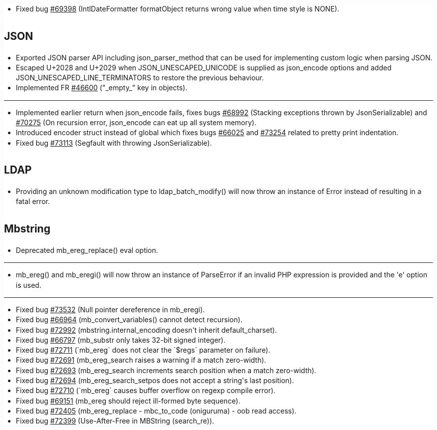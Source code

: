 *   Fixed bug [#69398](http://bugs.php.net/69398) (IntlDateFormatter formatObject returns wrong value when time style is NONE).


##   JSON

*   Exported JSON parser API including json\_parser\_method that can be used for implementing custom logic when parsing JSON.
*   Escaped U+2028 and U+2029 when JSON\_UNESCAPED\_UNICODE is supplied as json\_encode options and added JSON\_UNESCAPED\_LINE\_TERMINATORS to restore the previous behaviour.
*   Implemented FR [#46600](http://bugs.php.net/46600) ("\_empty\_" key in objects).
-----

*   Implemented earlier return when json\_encode fails, fixes bugs [#68992](http://bugs.php.net/68992) (Stacking exceptions thrown by JsonSerializable) and [#70275](http://bugs.php.net/70275) (On recursion error, json\_encode can eat up all system memory).
*   Introduced encoder struct instead of global which fixes bugs [#66025](http://bugs.php.net/66025) and [#73254](http://bugs.php.net/73254) related to pretty print indentation.
*   Fixed bug [#73113](http://bugs.php.net/73113) (Segfault with throwing JsonSerializable).


##   LDAP

*   Providing an unknown modification type to ldap\_batch\_modify() will now throw an instance of Error instead of resulting in a fatal error.

##   Mbstring


*   Deprecated mb\_ereg\_replace() eval option.

-----

*   mb\_ereg() and mb\_eregi() will now throw an instance of ParseError if an invalid PHP expression is provided and the 'e' option is used.
-----

*   Fixed bug [#73532](http://bugs.php.net/73532) (Null pointer dereference in mb\_eregi).
*   Fixed bug [#66964](http://bugs.php.net/66964) (mb\_convert\_variables() cannot detect recursion).
*   Fixed bug [#72992](http://bugs.php.net/72992) (mbstring.internal\_encoding doesn't inherit default\_charset).
*   Fixed bug [#66797](http://bugs.php.net/66797) (mb\_substr only takes 32-bit signed integer).
*   Fixed bug [#72711](http://bugs.php.net/72711) (\`mb\_ereg\` does not clear the \`$regs\` parameter on failure).
*   Fixed bug [#72691](http://bugs.php.net/72691) (mb\_ereg\_search raises a warning if a match zero-width).
*   Fixed bug [#72693](http://bugs.php.net/72693) (mb\_ereg\_search increments search position when a match zero-width).
*   Fixed bug [#72694](http://bugs.php.net/72694) (mb\_ereg\_search\_setpos does not accept a string's last position).
*   Fixed bug [#72710](http://bugs.php.net/72710) (\`mb\_ereg\` causes buffer overflow on regexp compile error).
*   Fixed bug [#69151](http://bugs.php.net/69151) (mb\_ereg should reject ill-formed byte sequence).
*   Fixed bug [#72405](http://bugs.php.net/72405) (mb\_ereg\_replace - mbc\_to\_code (oniguruma) - oob read access).
*   Fixed bug [#72399](http://bugs.php.net/72399) (Use-After-Free in MBString (search\_re)).
